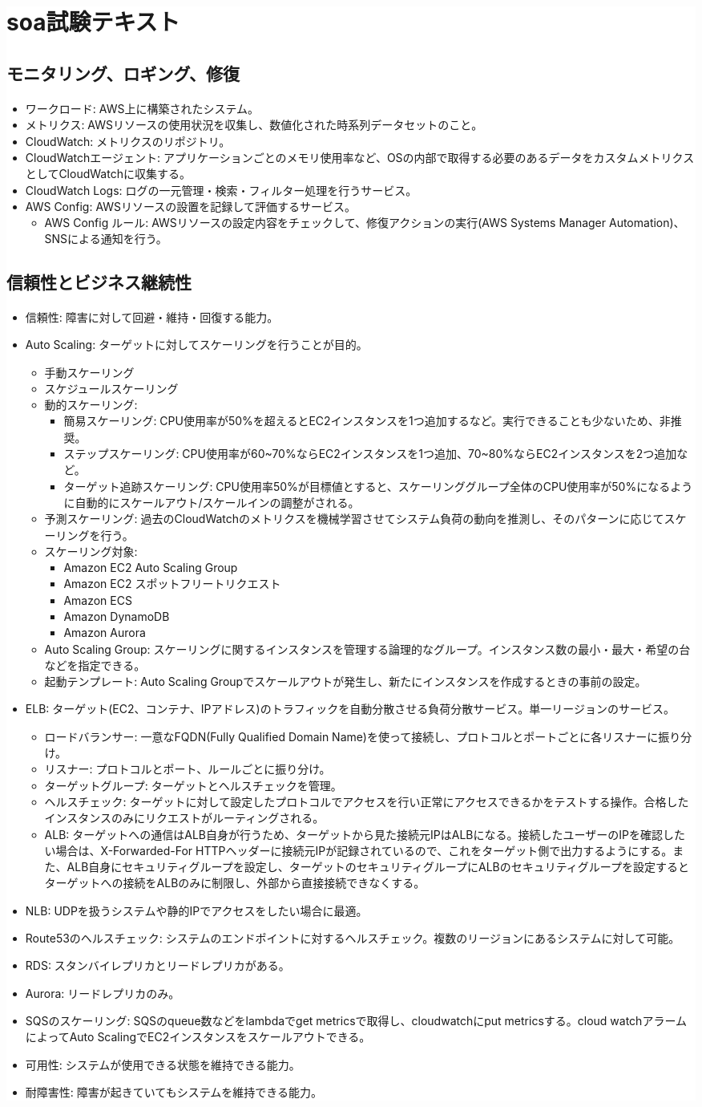 # soa試験テキスト

## モニタリング、ロギング、修復
- ワークロード: AWS上に構築されたシステム。
- メトリクス: AWSリソースの使用状況を収集し、数値化された時系列データセットのこと。
- CloudWatch: メトリクスのリポジトリ。
- CloudWatchエージェント: アプリケーションごとのメモリ使用率など、OSの内部で取得する必要のあるデータをカスタムメトリクスとしてCloudWatchに収集する。
- CloudWatch Logs: ログの一元管理・検索・フィルター処理を行うサービス。
- AWS Config: AWSリソースの設置を記録して評価するサービス。
    - AWS Config ルール: AWSリソースの設定内容をチェックして、修復アクションの実行(AWS Systems Manager Automation)、SNSによる通知を行う。

## 信頼性とビジネス継続性

- 信頼性: 障害に対して回避・維持・回復する能力。

- Auto Scaling: ターゲットに対してスケーリングを行うことが目的。
    - 手動スケーリング
    - スケジュールスケーリング
    - 動的スケーリング:
        - 簡易スケーリング: CPU使用率が50%を超えるとEC2インスタンスを1つ追加するなど。実行できることも少ないため、非推奨。
        - ステップスケーリング: CPU使用率が60~70%ならEC2インスタンスを1つ追加、70~80%ならEC2インスタンスを2つ追加など。
        - ターゲット追跡スケーリング: CPU使用率50%が目標値とすると、スケーリンググループ全体のCPU使用率が50%になるように自動的にスケールアウト/スケールインの調整がされる。
    - 予測スケーリング: 過去のCloudWatchのメトリクスを機械学習させてシステム負荷の動向を推測し、そのパターンに応じてスケーリングを行う。
    - スケーリング対象:
        - Amazon EC2 Auto Scaling Group
        - Amazon EC2 スポットフリートリクエスト
        - Amazon ECS
        - Amazon DynamoDB
        - Amazon Aurora
    - Auto Scaling Group: スケーリングに関するインスタンスを管理する論理的なグループ。インスタンス数の最小・最大・希望の台などを指定できる。
    - 起動テンプレート: Auto Scaling Groupでスケールアウトが発生し、新たにインスタンスを作成するときの事前の設定。
- ELB: ターゲット(EC2、コンテナ、IPアドレス)のトラフィックを自動分散させる負荷分散サービス。単一リージョンのサービス。
    - ロードバランサー: 一意なFQDN(Fully Qualified Domain Name)を使って接続し、プロトコルとポートごとに各リスナーに振り分け。
    - リスナー: プロトコルとポート、ルールごとに振り分け。
    - ターゲットグループ: ターゲットとヘルスチェックを管理。
    - ヘルスチェック: ターゲットに対して設定したプロトコルでアクセスを行い正常にアクセスできるかをテストする操作。合格したインスタンスのみにリクエストがルーティングされる。
    - ALB: ターゲットへの通信はALB自身が行うため、ターゲットから見た接続元IPはALBになる。接続したユーザーのIPを確認したい場合は、X-Forwarded-For HTTPヘッダーに接続元IPが記録されているので、これをターゲット側で出力するようにする。また、ALB自身にセキュリティグループを設定し、ターゲットのセキュリティグループにALBのセキュリティグループを設定するとターゲットへの接続をALBのみに制限し、外部から直接接続できなくする。
- NLB: UDPを扱うシステムや静的IPでアクセスをしたい場合に最適。

- Route53のヘルスチェック: システムのエンドポイントに対するヘルスチェック。複数のリージョンにあるシステムに対して可能。

- RDS: スタンバイレプリカとリードレプリカがある。
- Aurora: リードレプリカのみ。
- SQSのスケーリング: SQSのqueue数などをlambdaでget metricsで取得し、cloudwatchにput metricsする。cloud watchアラームによってAuto ScalingでEC2インスタンスをスケールアウトできる。
- 可用性: システムが使用できる状態を維持できる能力。
- 耐障害性: 障害が起きていてもシステムを維持できる能力。
